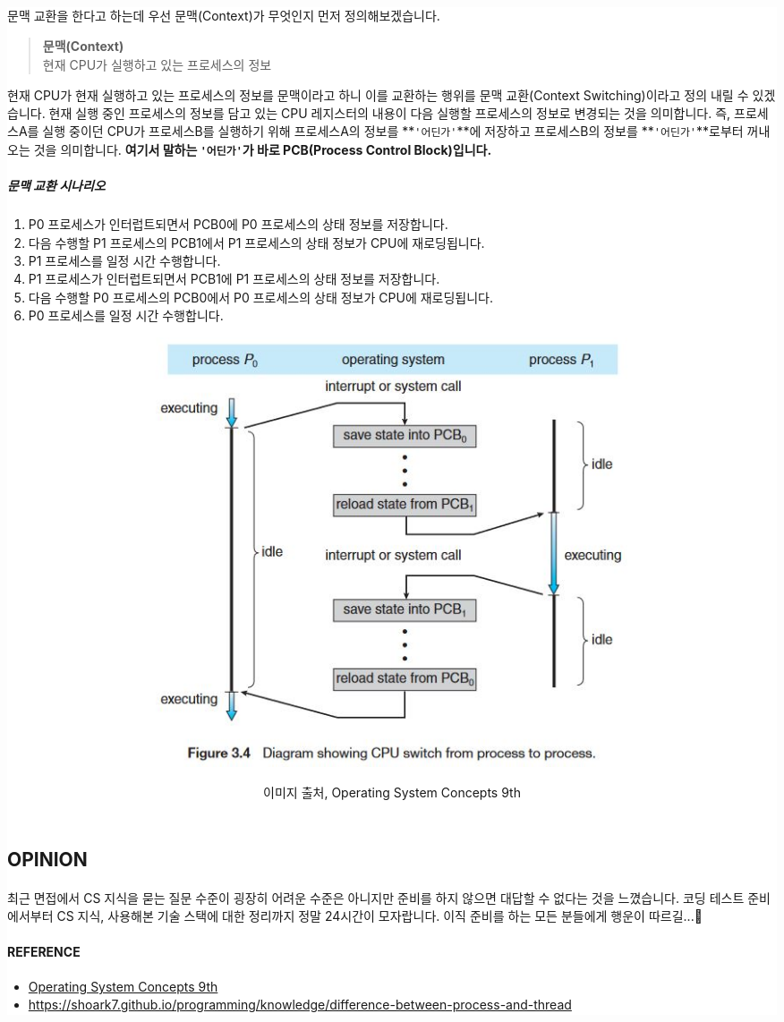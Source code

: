 문맥 교환을 한다고 하는데 우선 문맥(Context)가 무엇인지 먼저 정의해보겠습니다. 

> **문맥(Context)**<br>
> 현재 CPU가 실행하고 있는 프로세스의 정보

현재 CPU가 현재 실행하고 있는 프로세스의 정보를 문맥이라고 하니 이를 교환하는 행위를 문맥 교환(Context Switching)이라고 정의 내릴 수 있겠습니다. 
현재 실행 중인 프로세스의 정보를 담고 있는 CPU 레지스터의 내용이 다음 실행할 프로세스의 정보로 변경되는 것을 의미합니다. 
즉, 프로세스A를 실행 중이던 CPU가 프로세스B를 실행하기 위해 프로세스A의 정보를 **`'어딘가'`**에 저장하고 프로세스B의 정보를 **`'어딘가'`**로부터 꺼내오는 것을 의미합니다. 
**여기서 말하는 `'어딘가'`가 바로 PCB(Process Control Block)입니다.**

##### 문맥 교환 시나리오
1. P0 프로세스가 인터럽트되면서 PCB0에 P0 프로세스의 상태 정보를 저장합니다.
1. 다음 수행할 P1 프로세스의 PCB1에서 P1 프로세스의 상태 정보가 CPU에 재로딩됩니다.
1. P1 프로세스를 일정 시간 수행합니다.
1. P1 프로세스가 인터럽트되면서 PCB1에 P1 프로세스의 상태 정보를 저장합니다.
1. 다음 수행할 P0 프로세스의 PCB0에서 P0 프로세스의 상태 정보가 CPU에 재로딩됩니다.
1. P0 프로세스를 일정 시간 수행합니다.

<p align="center"><img src="/images/process-control-block-and-context-switching-2.JPG" width="65%"></p>
<center>이미지 출처, Operating System Concepts 9th</center><br>

## OPINION
최근 면접에서 CS 지식을 묻는 질문 수준이 굉장히 어려운 수준은 아니지만 준비를 하지 않으면 대답할 수 없다는 것을 느꼈습니다. 
코딩 테스트 준비에서부터 CS 지식, 사용해본 기술 스택에 대한 정리까지 정말 24시간이 모자랍니다. 
이직 준비를 하는 모든 분들에게 행운이 따르길...🤞

#### REFERENCE
- [Operating System Concepts 9th][operating-system-link]
- <https://shoark7.github.io/programming/knowledge/difference-between-process-and-thread>

[operating-system-link]: http://www.kyobobook.co.kr/product/detailViewKor.laf?mallGb=KOR&ejkGb=KOR&barcode=9788998886813
